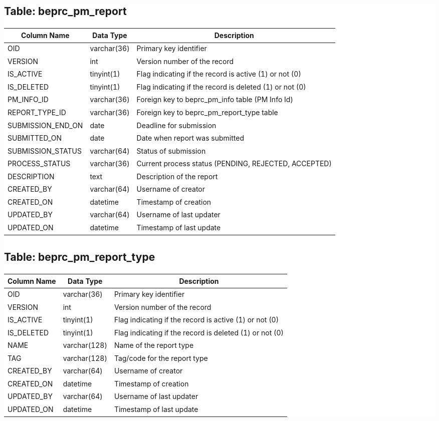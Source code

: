 ## Table: beprc_pm_report

| Column Name | Data Type | Description |
|-------------|-----------|-------------|
| OID | varchar(36) | Primary key identifier |
| VERSION | int | Version number of the record |
| IS_ACTIVE | tinyint(1) | Flag indicating if the record is active (1) or not (0) |
| IS_DELETED | tinyint(1) | Flag indicating if the record is deleted (1) or not (0) |
| PM_INFO_ID | varchar(36) | Foreign key to beprc_pm_info table (PM Info Id) |
| REPORT_TYPE_ID | varchar(36) | Foreign key to beprc_pm_report_type table |
| SUBMISSION_END_ON | date | Deadline for submission |
| SUBMITTED_ON | date | Date when report was submitted |
| SUBMISSION_STATUS | varchar(64) | Status of submission |
| PROCESS_STATUS | varchar(36) | Current process status (PENDING, REJECTED, ACCEPTED) |
| DESCRIPTION | text | Description of the report |
| CREATED_BY | varchar(64) | Username of creator |
| CREATED_ON | datetime | Timestamp of creation |
| UPDATED_BY | varchar(64) | Username of last updater |
| UPDATED_ON | datetime | Timestamp of last update |

## Table: beprc_pm_report_type

| Column Name | Data Type | Description |
|-------------|-----------|-------------|
| OID | varchar(36) | Primary key identifier |
| VERSION | int | Version number of the record |
| IS_ACTIVE | tinyint(1) | Flag indicating if the record is active (1) or not (0) |
| IS_DELETED | tinyint(1) | Flag indicating if the record is deleted (1) or not (0) |
| NAME | varchar(128) | Name of the report type |
| TAG | varchar(128) | Tag/code for the report type |
| CREATED_BY | varchar(64) | Username of creator |
| CREATED_ON | datetime | Timestamp of creation |
| UPDATED_BY | varchar(64) | Username of last updater |
| UPDATED_ON | datetime | Timestamp of last update |
